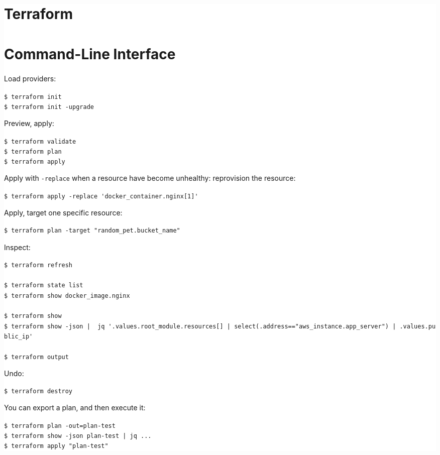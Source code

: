 # Terraform

# Command-Line Interface

Load providers:

```console
$ terraform init
$ terraform init -upgrade
```

Preview, apply:

```console
$ terraform validate
$ terraform plan
$ terraform apply
```

Apply with `-replace` when a resource have become unhealthy: reprovision the resource:

```console
$ terraform apply -replace 'docker_container.nginx[1]'
```

Apply, target one specific resource:

```console
$ terraform plan -target "random_pet.bucket_name"
```

Inspect:

```console
$ terraform refresh

$ terraform state list
$ terraform show docker_image.nginx

$ terraform show
$ terraform show -json |  jq '.values.root_module.resources[] | select(.address=="aws_instance.app_server") | .values.public_ip'

$ terraform output
```

Undo:

```console
$ terraform destroy
```

You can export a plan, and then execute it:

```console
$ terraform plan -out=plan-test
$ terraform show -json plan-test | jq ...
$ terraform apply "plan-test"
```
